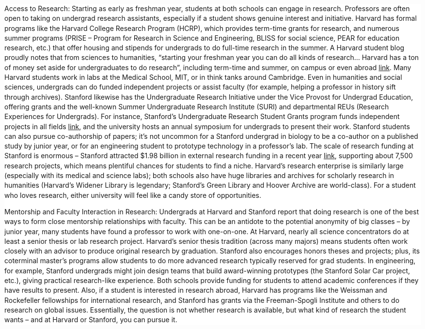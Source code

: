 Access to Research: Starting as early as freshman year, students at both schools can engage in research. Professors are often open to taking on undergrad research assistants, especially if a student shows genuine interest and initiative. Harvard has formal programs like the Harvard College Research Program (HCRP), which provides term-time grants for research, and numerous summer programs (PRISE – Program for Research in Science and Engineering, BLISS for social science, PEAR for education research, etc.) that offer housing and stipends for undergrads to do full-time research in the summer. A Harvard student blog proudly notes that from sciences to humanities, “starting your freshman year you can do all kinds of research… Harvard has a ton of money set aside for undergraduates to do research”, including term-time and summer, on campus or even abroad [link](https://college.harvard.edu/student-life/student-stories/so-you-want-conduct-research-harvard#:~:text=You%E2%80%99ll%20be%20surprised%20to%20know,than%20undergraduates%20to%20fill%20them). Many Harvard students work in labs at the Medical School, MIT, or in think tanks around Cambridge. Even in humanities and social sciences, undergrads can do funded independent projects or assist faculty (for example, helping a professor in history sift through archives). Stanford likewise has the Undergraduate Research Initiative under the Vice Provost for Undergrad Education, offering grants and the well-known Summer Undergraduate Research Institute (SURI) and departmental REUs (Research Experiences for Undergrads). For instance, Stanford’s Undergraduate Research Student Grants program funds independent projects in all fields [link](https://undergradresearch.stanford.edu/fund-your-project/explore-student-grants#:~:text=Grants%20undergradresearch,guidance%20of%20a%20Faculty%20Mentor), and the university hosts an annual symposium for undergrads to present their work. Stanford students can also pursue co-authorship of papers; it’s not uncommon for a Stanford undergrad in biology to be a co-author on a published study by junior year, or for an engineering student to prototype technology in a professor’s lab. The scale of research funding at Stanford is enormous – Stanford attracted $1.98 billion in external research funding in a recent year [link](https://stanforddaily.com/2024/02/01/behind-the-1-98-billion-in-stanfords-external-research-funds/#:~:text=Feb), supporting about 7,500 research projects, which means plentiful chances for students to find a niche. Harvard’s research enterprise is similarly large (especially with its medical and science labs); both schools also have huge libraries and archives for scholarly research in humanities (Harvard’s Widener Library is legendary; Stanford’s Green Library and Hoover Archive are world-class). For a student who loves research, either university will feel like a candy store of opportunities.

Mentorship and Faculty Interaction in Research: Undergrads at Harvard and Stanford report that doing research is one of the best ways to form close mentorship relationships with faculty. This can be an antidote to the potential anonymity of big classes – by junior year, many students have found a professor to work with one-on-one. At Harvard, nearly all science concentrators do at least a senior thesis or lab research project. Harvard’s senior thesis tradition (across many majors) means students often work closely with an advisor to produce original research by graduation. Stanford also encourages honors theses and projects; plus, its coterminal master’s programs allow students to do more advanced research typically reserved for grad students. In engineering, for example, Stanford undergrads might join design teams that build award-winning prototypes (the Stanford Solar Car project, etc.), giving practical research-like experience. Both schools provide funding for students to attend academic conferences if they have results to present. Also, if a student is interested in research abroad, Harvard has programs like the Weissman and Rockefeller fellowships for international research, and Stanford has grants via the Freeman-Spogli Institute and others to do research on global issues. Essentially, the question is not whether research is available, but what kind of research the student wants – and at Harvard or Stanford, you can pursue it.
